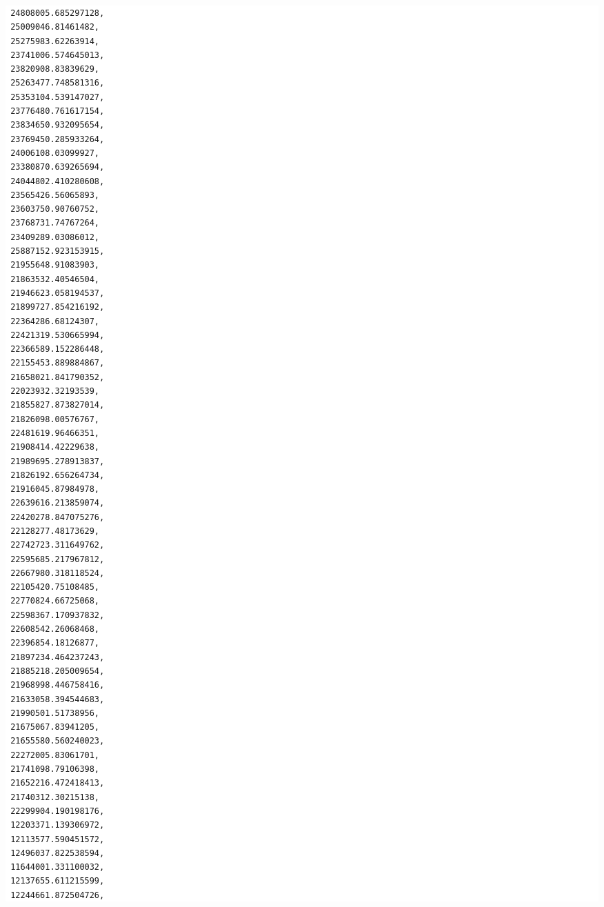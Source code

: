      24808005.685297128,
     25009046.81461482,
     25275983.62263914,
     23741006.574645013,
     23820908.83839629,
     25263477.748581316,
     25353104.539147027,
     23776480.761617154,
     23834650.932095654,
     23769450.285933264,
     24006108.03099927,
     23380870.639265694,
     24044802.410280608,
     23565426.56065893,
     23603750.90760752,
     23768731.74767264,
     23409289.03086012,
     25887152.923153915,
     21955648.91083903,
     21863532.40546504,
     21946623.058194537,
     21899727.854216192,
     22364286.68124307,
     22421319.530665994,
     22366589.152286448,
     22155453.889884867,
     21658021.841790352,
     22023932.32193539,
     21855827.873827014,
     21826098.00576767,
     22481619.96466351,
     21908414.42229638,
     21989695.278913837,
     21826192.656264734,
     21916045.87984978,
     22639616.213859074,
     22420278.847075276,
     22128277.48173629,
     22742723.311649762,
     22595685.217967812,
     22667980.318118524,
     22105420.75108485,
     22770824.66725068,
     22598367.170937832,
     22608542.26068468,
     22396854.18126877,
     21897234.464237243,
     21885218.205009654,
     21968998.446758416,
     21633058.394544683,
     21990501.51738956,
     21675067.83941205,
     21655580.560240023,
     22272005.83061701,
     21741098.79106398,
     21652216.472418413,
     21740312.30215138,
     22299904.190198176,
     12203371.139306972,
     12113577.590451572,
     12496037.822538594,
     11644001.331100032,
     12137655.611215599,
     12244661.872504726,